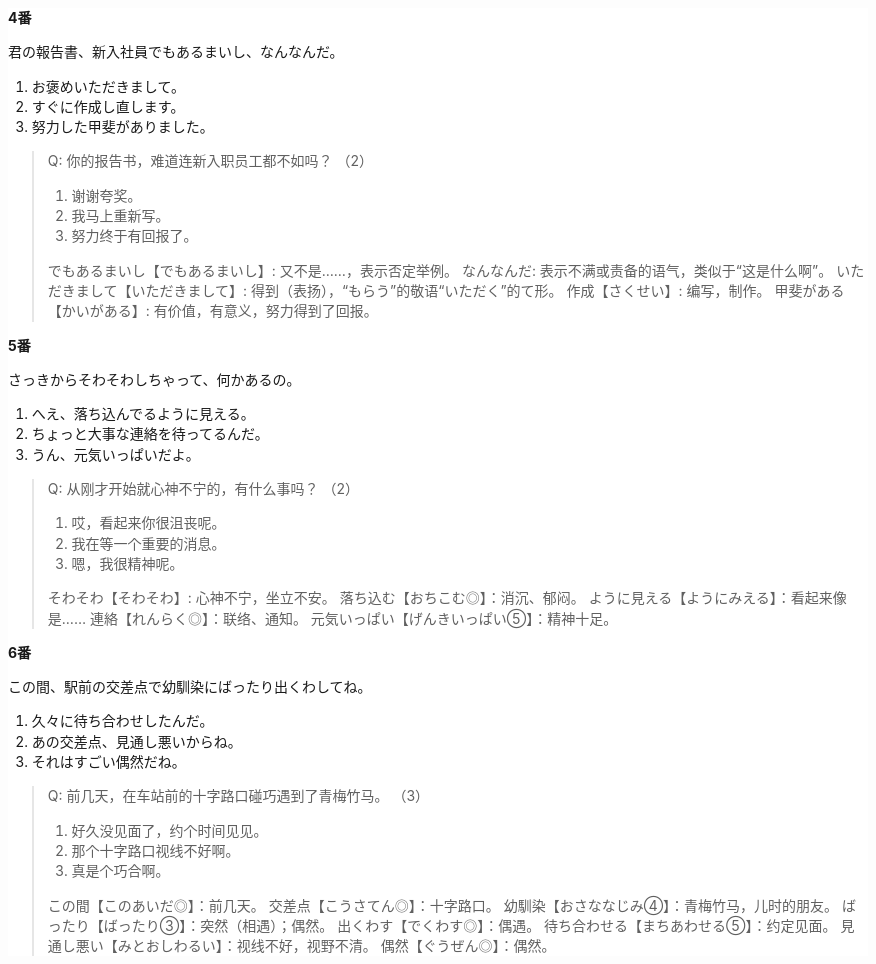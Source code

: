 **4番**

君の報告書、新入社員でもあるまいし、なんなんだ。  

1. お褒めいただきまして。  
2. すぐに作成し直します。  
3. 努力した甲斐がありました。

> Q: 你的报告书，难道连新入职员工都不如吗？ （2）
>
> 1) 谢谢夸奖。
> 2) 我马上重新写。
> 3) 努力终于有回报了。
>
> でもあるまいし【でもあるまいし】: 又不是……，表示否定举例。
> なんなんだ: 表示不满或责备的语气，类似于“这是什么啊”。
> いただきまして【いただきまして】: 得到（表扬），“もらう”的敬语“いただく”的て形。
> 作成【さくせい】: 编写，制作。
> 甲斐がある【かいがある】: 有价值，有意义，努力得到了回报。

**5番**

さっきからそわそわしちゃって、何かあるの。  

1. へえ、落ち込んでるように見える。  
2. ちょっと大事な連絡を待ってるんだ。  
3. うん、元気いっぱいだよ。

> Q: 从刚才开始就心神不宁的，有什么事吗？ （2）
>
> 1) 哎，看起来你很沮丧呢。
> 2) 我在等一个重要的消息。
> 3) 嗯，我很精神呢。
>
> そわそわ【そわそわ】: 心神不宁，坐立不安。
> 落ち込む【おちこむ◎】：消沉、郁闷。
> ように見える【ようにみえる】：看起来像是……
> 連絡【れんらく◎】：联络、通知。
> 元気いっぱい【げんきいっぱい⑤】：精神十足。

**6番**

この間、駅前の交差点で幼馴染にばったり出くわしてね。  

1. 久々に待ち合わせしたんだ。  
2. あの交差点、見通し悪いからね。  
3. それはすごい偶然だね。

> Q: 前几天，在车站前的十字路口碰巧遇到了青梅竹马。 （3）
>
> 1) 好久没见面了，约个时间见见。
> 2) 那个十字路口视线不好啊。
> 3) 真是个巧合啊。
>
> この間【このあいだ◎】：前几天。
> 交差点【こうさてん◎】：十字路口。
> 幼馴染【おさななじみ④】：青梅竹马，儿时的朋友。
> ばったり【ばったり③】：突然（相遇）；偶然。
> 出くわす【でくわす◎】：偶遇。
> 待ち合わせる【まちあわせる⑤】：约定见面。
> 見通し悪い【みとおしわるい】：视线不好，视野不清。
> 偶然【ぐうぜん◎】：偶然。
